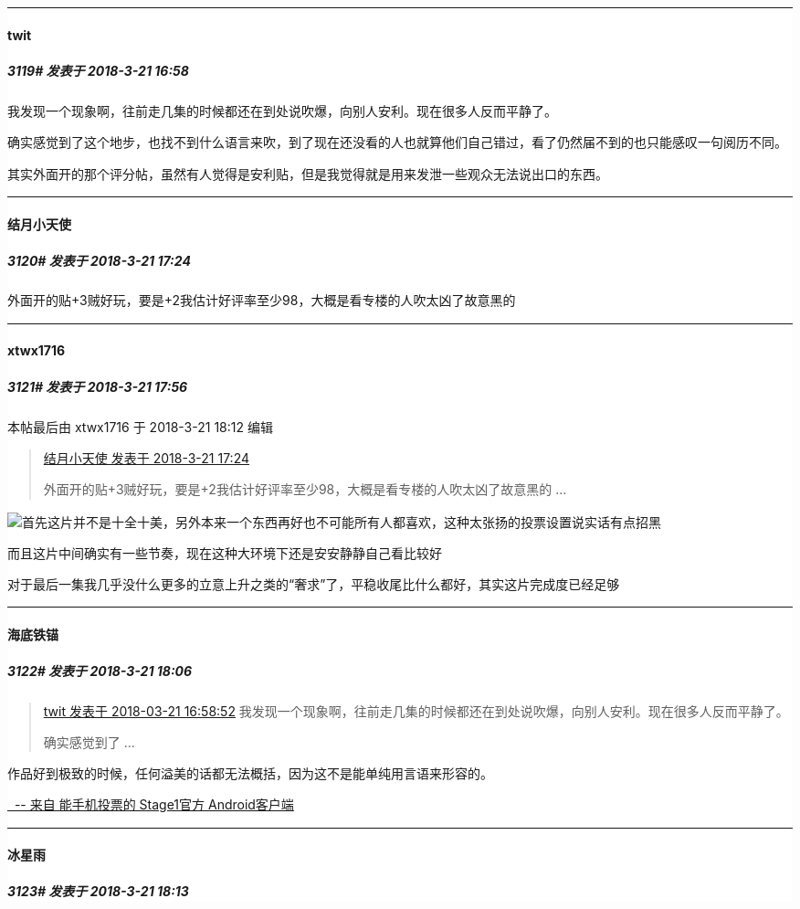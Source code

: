 
-----

####  twit  
##### 3119#       发表于 2018-3-21 16:58


我发现一个现象啊，往前走几集的时候都还在到处说吹爆，向别人安利。现在很多人反而平静了。

确实感觉到了这个地步，也找不到什么语言来吹，到了现在还没看的人也就算他们自己错过，看了仍然届不到的也只能感叹一句阅历不同。

其实外面开的那个评分帖，虽然有人觉得是安利贴，但是我觉得就是用来发泄一些观众无法说出口的东西。


-----

####  结月小天使  
##### 3120#       发表于 2018-3-21 17:24


外面开的贴+3贼好玩，要是+2我估计好评率至少98，大概是看专楼的人吹太凶了故意黑的


-----

####  xtwx1716  
##### 3121#       发表于 2018-3-21 17:56


 本帖最后由 xtwx1716 于 2018-3-21 18:12 编辑 
<blockquote><a href="httphttps://bbs.saraba1st.com/2b/forum.php?mod=redirect&amp;goto=findpost&amp;pid=38923076&amp;ptid=1572422" target="_blank">结月小天使 发表于 2018-3-21 17:24</a>

外面开的贴+3贼好玩，要是+2我估计好评率至少98，大概是看专楼的人吹太凶了故意黑的 ...</blockquote>
<img src="https://static.saraba1st.com/image/smiley/face2017/003.png" referrerpolicy="no-referrer">首先这片并不是十全十美，另外本来一个东西再好也不可能所有人都喜欢，这种太张扬的投票设置说实话有点招黑

而且这片中间确实有一些节奏，现在这种大环境下还是安安静静自己看比较好


对于最后一集我几乎没什么更多的立意上升之类的“奢求”了，平稳收尾比什么都好，其实这片完成度已经足够


-----

####  海底铁锚  
##### 3122#       发表于 2018-3-21 18:06


<blockquote><a href="httphttps://bbs.saraba1st.com/2b/forum.php?mod=redirect&amp;goto=findpost&amp;pid=38922794&amp;ptid=1572422" target="_blank">twit 发表于 2018-03-21 16:58:52</a>
我发现一个现象啊，往前走几集的时候都还在到处说吹爆，向别人安利。现在很多人反而平静了。

确实感觉到了 ...</blockquote>作品好到极致的时候，任何溢美的话都无法概括，因为这不是能单纯用言语来形容的。

[  -- 来自 能手机投票的 Stage1官方 Android客户端](https://www.coolapk.com/apk/140634)


-----

####  冰星雨  
##### 3123#       发表于 2018-3-21 18:13
